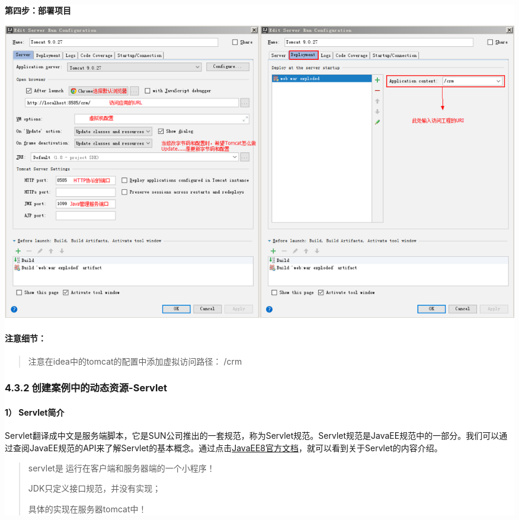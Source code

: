 **第四步：部署项目**

![动态资源工程3](/实训/tomcat/动态资源工程3.png)





#### 注意细节：

> 注意在idea中的tomcat的配置中添加虚拟访问路径： /crm







### 4.3.2 创建案例中的动态资源-Servlet

#### 1） Servlet简介

Servlet翻译成中文是服务端脚本，它是SUN公司推出的一套规范，称为Servlet规范。Servlet规范是JavaEE规范中的一部分。我们可以通过查阅JavaEE规范的API来了解Servlet的基本概念。通过点击[JavaEE8官方文档](https://javaee.github.io/javaee-spec/javadocs/)，就可以看到关于Servlet的内容介绍。

> servlet是 运行在客户端和服务器端的一个小程序！
>
> JDK只定义接口规范，并没有实现；
>
> 具体的实现在服务器tomcat中！


